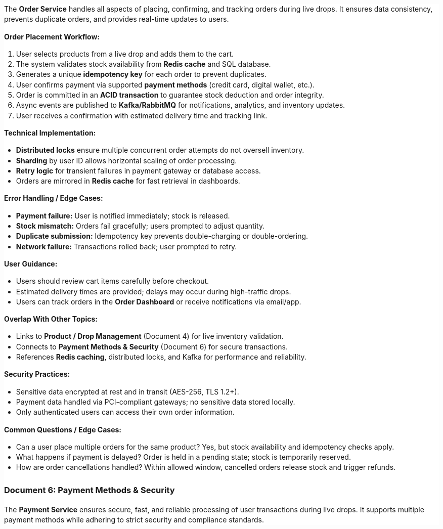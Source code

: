 The **Order Service** handles all aspects of placing, confirming, and tracking orders during live drops. It ensures data consistency, prevents duplicate orders, and provides real-time updates to users.

**Order Placement Workflow:**  
1. User selects products from a live drop and adds them to the cart.  
2. The system validates stock availability from **Redis cache** and SQL database.  
3. Generates a unique **idempotency key** for each order to prevent duplicates.  
4. User confirms payment via supported **payment methods** (credit card, digital wallet, etc.).  
5. Order is committed in an **ACID transaction** to guarantee stock deduction and order integrity.  
6. Async events are published to **Kafka/RabbitMQ** for notifications, analytics, and inventory updates.  
7. User receives a confirmation with estimated delivery time and tracking link.  

**Technical Implementation:**  
- **Distributed locks** ensure multiple concurrent order attempts do not oversell inventory.  
- **Sharding** by user ID allows horizontal scaling of order processing.  
- **Retry logic** for transient failures in payment gateway or database access.  
- Orders are mirrored in **Redis cache** for fast retrieval in dashboards.  

**Error Handling / Edge Cases:**  
- **Payment failure:** User is notified immediately; stock is released.  
- **Stock mismatch:** Orders fail gracefully; users prompted to adjust quantity.  
- **Duplicate submission:** Idempotency key prevents double-charging or double-ordering.  
- **Network failure:** Transactions rolled back; user prompted to retry.  

**User Guidance:**  
- Users should review cart items carefully before checkout.  
- Estimated delivery times are provided; delays may occur during high-traffic drops.  
- Users can track orders in the **Order Dashboard** or receive notifications via email/app.  

**Overlap With Other Topics:**  
- Links to **Product / Drop Management** (Document 4) for live inventory validation.  
- Connects to **Payment Methods & Security** (Document 6) for secure transactions.  
- References **Redis caching**, distributed locks, and Kafka for performance and reliability.  

**Security Practices:**  
- Sensitive data encrypted at rest and in transit (AES-256, TLS 1.2+).  
- Payment data handled via PCI-compliant gateways; no sensitive data stored locally.  
- Only authenticated users can access their own order information.  

**Common Questions / Edge Cases:**  
- Can a user place multiple orders for the same product? Yes, but stock availability and idempotency checks apply.  
- What happens if payment is delayed? Order is held in a pending state; stock is temporarily reserved.  
- How are order cancellations handled? Within allowed window, cancelled orders release stock and trigger refunds.  

### Document 6:  Payment Methods & Security

The **Payment Service** ensures secure, fast, and reliable processing of user transactions during live drops. It supports multiple payment methods while adhering to strict security and compliance standards.

